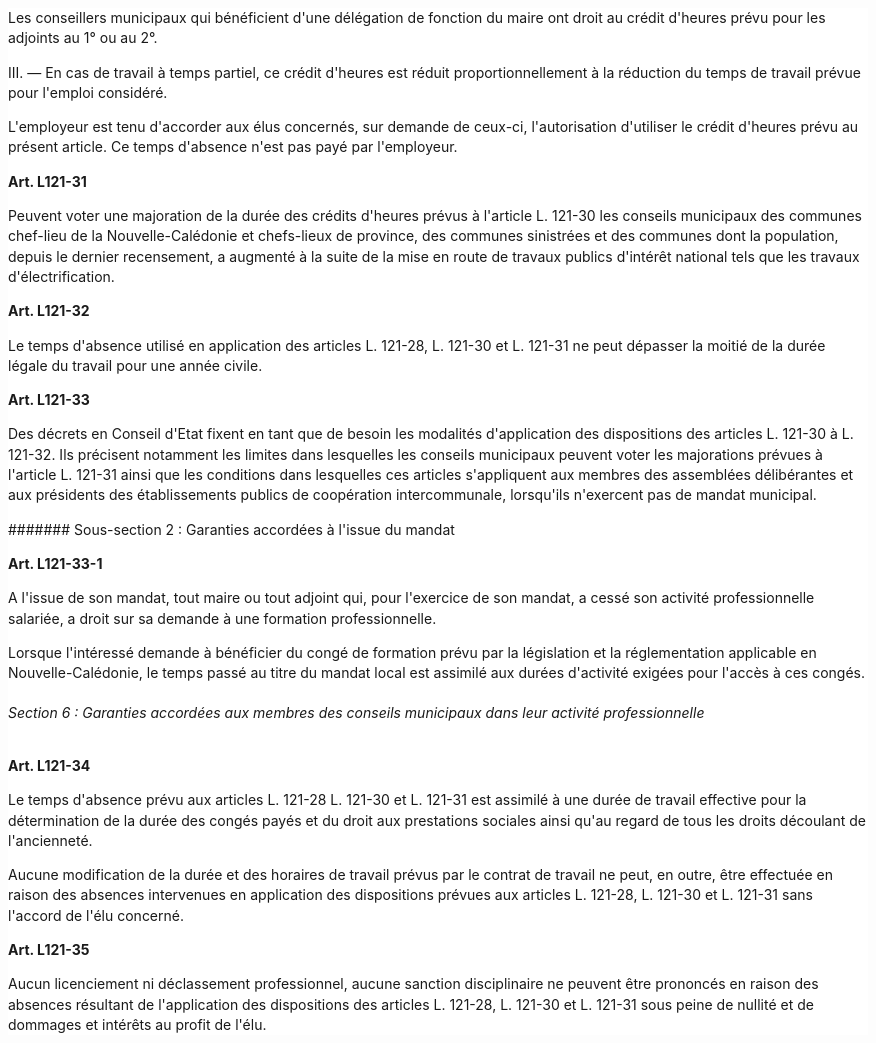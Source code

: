 Les conseillers municipaux qui bénéficient d'une délégation de fonction du maire ont droit au crédit d'heures prévu pour les adjoints au 1° ou au 2°.

III. — En cas de travail à temps partiel, ce crédit d'heures est réduit proportionnellement à la réduction du temps de travail prévue pour l'emploi considéré.

L'employeur est tenu d'accorder aux élus concernés, sur demande de ceux-ci, l'autorisation d'utiliser le crédit d'heures prévu au présent article. Ce temps d'absence n'est pas payé par l'employeur.

**Art. L121-31**

Peuvent voter une majoration de la durée des crédits d'heures prévus à l'article L. 121-30 les conseils municipaux des communes chef-lieu de la Nouvelle-Calédonie et chefs-lieux de province, des communes sinistrées et des communes dont la population, depuis le dernier recensement, a augmenté à la suite de la mise en route de travaux publics d'intérêt national tels que les travaux d'électrification.

**Art. L121-32**

Le temps d'absence utilisé en application des articles L. 121-28, L. 121-30 et L. 121-31 ne peut dépasser la moitié de la durée légale du travail pour une année civile.

**Art. L121-33**

Des décrets en Conseil d'Etat fixent en tant que de besoin les modalités d'application des dispositions des articles L. 121-30 à L. 121-32. Ils précisent notamment les limites dans lesquelles les conseils municipaux peuvent voter les majorations prévues à l'article L. 121-31 ainsi que les conditions dans lesquelles ces articles s'appliquent aux membres des assemblées délibérantes et aux présidents des établissements publics de coopération intercommunale, lorsqu'ils n'exercent pas de mandat municipal.

####### Sous-section 2 : Garanties accordées à l'issue du mandat

**Art. L121-33-1**

A l'issue de son mandat, tout maire ou tout adjoint qui, pour l'exercice de son mandat, a cessé son activité professionnelle salariée, a droit sur sa demande à une formation professionnelle.

Lorsque l'intéressé demande à bénéficier du congé de formation prévu par la législation et la réglementation applicable en Nouvelle-Calédonie, le temps passé au titre du mandat local est assimilé aux durées d'activité exigées pour l'accès à ces congés.

###### Section 6 : Garanties accordées aux membres des conseils municipaux dans leur activité professionnelle

**Art. L121-34**

Le temps d'absence prévu aux articles L. 121-28 L. 121-30 et L. 121-31 est assimilé à une durée de travail effective pour la détermination de la durée des congés payés et du droit aux prestations sociales ainsi qu'au regard de tous les droits découlant de l'ancienneté.

Aucune modification de la durée et des horaires de travail prévus par le contrat de travail ne peut, en outre, être effectuée en raison des absences intervenues en application des dispositions prévues aux articles L. 121-28, L. 121-30 et L. 121-31 sans l'accord de l'élu concerné.

**Art. L121-35**

Aucun licenciement ni déclassement professionnel, aucune sanction disciplinaire ne peuvent être prononcés en raison des absences résultant de l'application des dispositions des articles L. 121-28, L. 121-30 et L. 121-31 sous peine de nullité et de dommages et intérêts au profit de l'élu.
